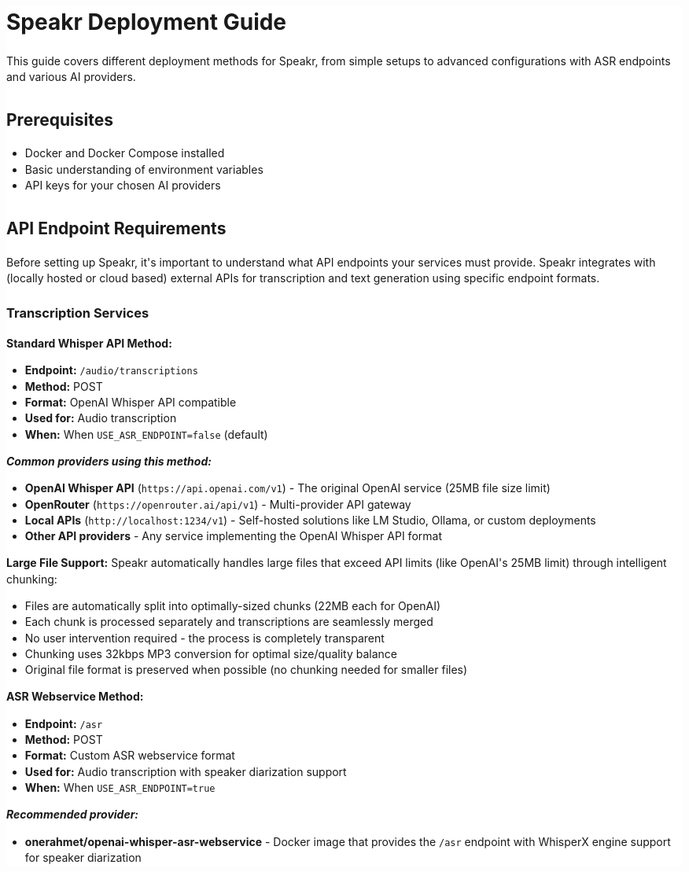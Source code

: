 # Speakr Deployment Guide

This guide covers different deployment methods for Speakr, from simple setups to advanced configurations with ASR endpoints and various AI providers.

## Prerequisites

- Docker and Docker Compose installed
- Basic understanding of environment variables
- API keys for your chosen AI providers

## API Endpoint Requirements

Before setting up Speakr, it's important to understand what API endpoints your services must provide. Speakr integrates with (locally hosted or cloud based) external APIs for transcription and text generation using specific endpoint formats.

### Transcription Services

**Standard Whisper API Method:**
- **Endpoint:** `/audio/transcriptions` 
- **Method:** POST
- **Format:** OpenAI Whisper API compatible
- **Used for:** Audio transcription
- **When:** When `USE_ASR_ENDPOINT=false` (default)

**_Common providers using this method:_**
- **OpenAI Whisper API** (`https://api.openai.com/v1`) - The original OpenAI service (25MB file size limit)
- **OpenRouter** (`https://openrouter.ai/api/v1`) - Multi-provider API gateway
- **Local APIs** (`http://localhost:1234/v1`) - Self-hosted solutions like LM Studio, Ollama, or custom deployments
- **Other API providers** - Any service implementing the OpenAI Whisper API format

**Large File Support:**
Speakr automatically handles large files that exceed API limits (like OpenAI's 25MB limit) through intelligent chunking:
- Files are automatically split into optimally-sized chunks (22MB each for OpenAI)
- Each chunk is processed separately and transcriptions are seamlessly merged
- No user intervention required - the process is completely transparent
- Chunking uses 32kbps MP3 conversion for optimal size/quality balance
- Original file format is preserved when possible (no chunking needed for smaller files)

**ASR Webservice Method:**
- **Endpoint:** `/asr`
- **Method:** POST  
- **Format:** Custom ASR webservice format
- **Used for:** Audio transcription with speaker diarization support
- **When:** When `USE_ASR_ENDPOINT=true`

**_Recommended provider:_**
- **onerahmet/openai-whisper-asr-webservice** - Docker image that provides the `/asr` endpoint with WhisperX engine support for speaker diarization
